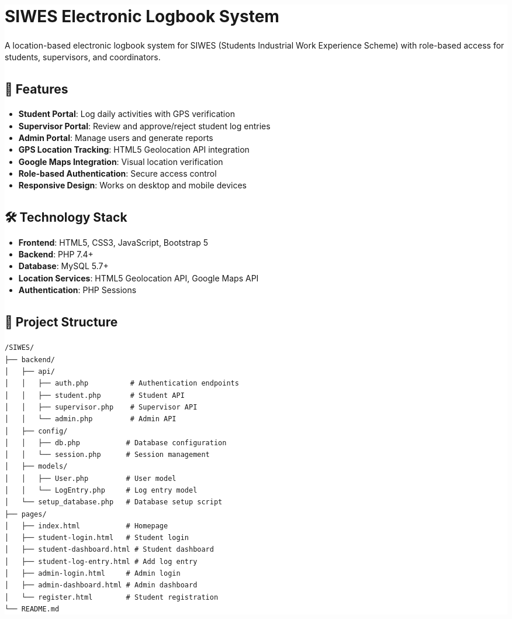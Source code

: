 # SIWES Electronic Logbook System

A location-based electronic logbook system for SIWES (Students Industrial Work Experience Scheme) with role-based access for students, supervisors, and coordinators.

## 🚀 Features

- **Student Portal**: Log daily activities with GPS verification
- **Supervisor Portal**: Review and approve/reject student log entries
- **Admin Portal**: Manage users and generate reports
- **GPS Location Tracking**: HTML5 Geolocation API integration
- **Google Maps Integration**: Visual location verification
- **Role-based Authentication**: Secure access control
- **Responsive Design**: Works on desktop and mobile devices

## 🛠️ Technology Stack

- **Frontend**: HTML5, CSS3, JavaScript, Bootstrap 5
- **Backend**: PHP 7.4+
- **Database**: MySQL 5.7+
- **Location Services**: HTML5 Geolocation API, Google Maps API
- **Authentication**: PHP Sessions

## 📁 Project Structure

```
/SIWES/
├── backend/
│   ├── api/
│   │   ├── auth.php          # Authentication endpoints
│   │   ├── student.php       # Student API
│   │   ├── supervisor.php    # Supervisor API
│   │   └── admin.php         # Admin API
│   ├── config/
│   │   ├── db.php           # Database configuration
│   │   └── session.php      # Session management
│   ├── models/
│   │   ├── User.php         # User model
│   │   └── LogEntry.php     # Log entry model
│   └── setup_database.php   # Database setup script
├── pages/
│   ├── index.html           # Homepage
│   ├── student-login.html   # Student login
│   ├── student-dashboard.html # Student dashboard
│   ├── student-log-entry.html # Add log entry
│   ├── admin-login.html     # Admin login
│   ├── admin-dashboard.html # Admin dashboard
│   └── register.html        # Student registration
└── README.md
```
